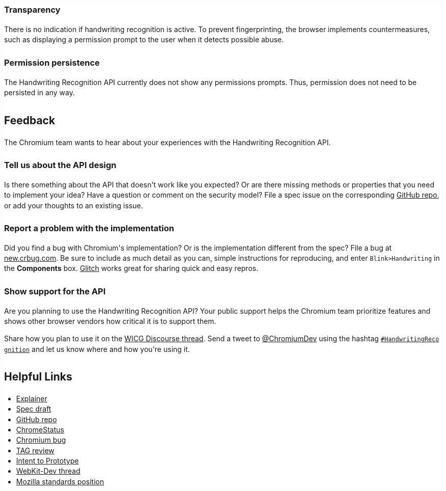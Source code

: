 ### Transparency

There is no indication if handwriting recognition is active. To prevent fingerprinting, the browser
implements countermeasures, such as displaying a permission prompt to the user when it detects
possible abuse.

### Permission persistence

The Handwriting Recognition API currently does not show any permissions prompts. Thus, permission
does not need to be persisted in any way.

## Feedback

The Chromium team wants to hear about your experiences with the Handwriting Recognition API.

### Tell us about the API design

Is there something about the API that doesn't work like you expected? Or are there missing methods
or properties that you need to implement your idea? Have a question or comment on the security
model? File a spec issue on the corresponding [GitHub repo][issues], or add your thoughts to an
existing issue.

### Report a problem with the implementation

Did you find a bug with Chromium's implementation? Or is the implementation different from the spec?
File a bug at [new.crbug.com](https://new.crbug.com). Be sure to include as much detail as you can,
simple instructions for reproducing, and enter `Blink>Handwriting` in the **Components** box.
[Glitch](https://glitch.com/) works great for sharing quick and easy repros.

### Show support for the API

Are you planning to use the Handwriting Recognition API? Your public support helps the Chromium team
prioritize features and shows other browser vendors how critical it is to support them.

Share how you plan to use it on the [WICG Discourse thread][wicg-discourse]. Send a tweet to
[@ChromiumDev][cr-dev-twitter] using the hashtag
[`#HandwritingRecognition`](https://twitter.com/search?q=%23HandwritingRecognition&src=recent_search_click&f=live)
and let us know where and how you're using it.

## Helpful Links

- [Explainer][explainer]
- [Spec draft][spec]
- [GitHub repo][github]
- [ChromeStatus](https://www.chromestatus.com/features/5263213807534080)
- [Chromium bug](https://crbug.com/1207667)
- [TAG review](https://github.com/w3ctag/design-reviews/issues/591)
- [Intent to Prototype][i2p]
- [WebKit-Dev thread](https://lists.webkit.org/pipermail/webkit-dev/2021-March/031762.html)
- [Mozilla standards position](https://github.com/mozilla/standards-positions/issues/507)


[explainer]: https://github.com/WICG/handwriting-recognition/blob/main/explainer.md
[spec]: https://wicg.github.io/handwriting-recognition/
[github]: https://github.com/WICG/handwriting-recognition
[issues]: https://github.com/WICG/handwriting-recognition/issues
[cr-dev-twitter]: https://twitter.com/ChromiumDev
[powerful-apis]: https://chromium.googlesource.com/chromium/src/+/lkgr/docs/security/permissions-for-powerful-web-platform-features.md
[wicg-discourse]: https://discourse.wicg.io/t/proposal-handwriting-recognition-api/4935
[i2p]: https://groups.google.com/a/chromium.org/g/blink-dev/c/VXUq1UY4m7Y
[joe medley]: https://github.com/jpmedley
[ot]: https://developer.chrome.com/origintrials/#/view_trial/3207688834594635777